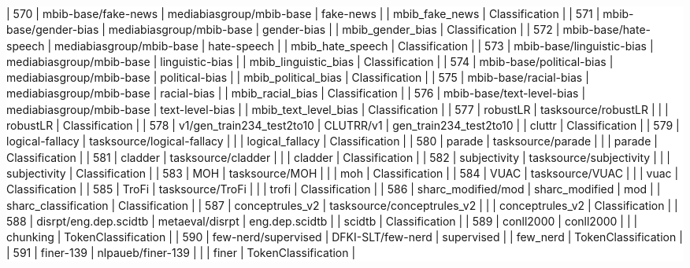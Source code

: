 | 570 | mbib-base/fake-news                                                  | mediabiasgroup/mbib-base                  | fake-news                                           |                 | mbib_fake_news                               | Classification      |
| 571 | mbib-base/gender-bias                                                | mediabiasgroup/mbib-base                  | gender-bias                                         |                 | mbib_gender_bias                             | Classification      |
| 572 | mbib-base/hate-speech                                                | mediabiasgroup/mbib-base                  | hate-speech                                         |                 | mbib_hate_speech                             | Classification      |
| 573 | mbib-base/linguistic-bias                                            | mediabiasgroup/mbib-base                  | linguistic-bias                                     |                 | mbib_linguistic_bias                         | Classification      |
| 574 | mbib-base/political-bias                                             | mediabiasgroup/mbib-base                  | political-bias                                      |                 | mbib_political_bias                          | Classification      |
| 575 | mbib-base/racial-bias                                                | mediabiasgroup/mbib-base                  | racial-bias                                         |                 | mbib_racial_bias                             | Classification      |
| 576 | mbib-base/text-level-bias                                            | mediabiasgroup/mbib-base                  | text-level-bias                                     |                 | mbib_text_level_bias                         | Classification      |
| 577 | robustLR                                                             | tasksource/robustLR                       |                                                     |                 | robustLR                                     | Classification      |
| 578 | v1/gen_train234_test2to10                                            | CLUTRR/v1                                 | gen_train234_test2to10                              |                 | cluttr                                       | Classification      |
| 579 | logical-fallacy                                                      | tasksource/logical-fallacy                |                                                     |                 | logical_fallacy                              | Classification      |
| 580 | parade                                                               | tasksource/parade                         |                                                     |                 | parade                                       | Classification      |
| 581 | cladder                                                              | tasksource/cladder                        |                                                     |                 | cladder                                      | Classification      |
| 582 | subjectivity                                                         | tasksource/subjectivity                   |                                                     |                 | subjectivity                                 | Classification      |
| 583 | MOH                                                                  | tasksource/MOH                            |                                                     |                 | moh                                          | Classification      |
| 584 | VUAC                                                                 | tasksource/VUAC                           |                                                     |                 | vuac                                         | Classification      |
| 585 | TroFi                                                                | tasksource/TroFi                          |                                                     |                 | trofi                                        | Classification      |
| 586 | sharc_modified/mod                                                   | sharc_modified                            | mod                                                 |                 | sharc_classification                         | Classification      |
| 587 | conceptrules_v2                                                      | tasksource/conceptrules_v2                |                                                     |                 | conceptrules_v2                              | Classification      |
| 588 | disrpt/eng.dep.scidtb                                                | metaeval/disrpt                           | eng.dep.scidtb                                      |                 | scidtb                                       | Classification      |
| 589 | conll2000                                                            | conll2000                                 |                                                     |                 | chunking                                     | TokenClassification |
| 590 | few-nerd/supervised                                                  | DFKI-SLT/few-nerd                         | supervised                                          |                 | few_nerd                                     | TokenClassification |
| 591 | finer-139                                                            | nlpaueb/finer-139                         |                                                     |                 | finer                                        | TokenClassification |